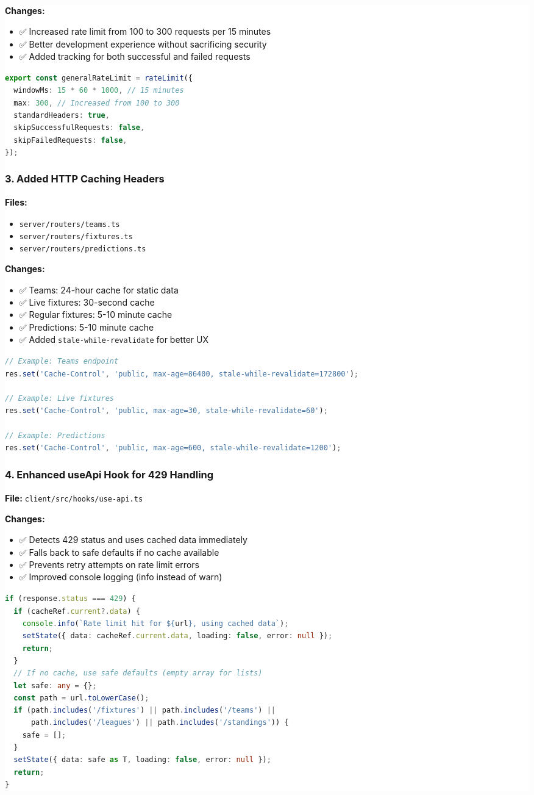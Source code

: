 **Changes:**
- ✅ Increased rate limit from 100 to 300 requests per 15 minutes
- ✅ Better development experience without sacrificing security
- ✅ Added tracking for both successful and failed requests

```typescript
export const generalRateLimit = rateLimit({
  windowMs: 15 * 60 * 1000, // 15 minutes
  max: 300, // Increased from 100 to 300
  standardHeaders: true,
  skipSuccessfulRequests: false,
  skipFailedRequests: false,
});
```

### 3. Added HTTP Caching Headers
**Files:** 
- `server/routers/teams.ts`
- `server/routers/fixtures.ts`
- `server/routers/predictions.ts`

**Changes:**
- ✅ Teams: 24-hour cache for static data
- ✅ Live fixtures: 30-second cache
- ✅ Regular fixtures: 5-10 minute cache
- ✅ Predictions: 5-10 minute cache
- ✅ Added `stale-while-revalidate` for better UX

```typescript
// Example: Teams endpoint
res.set('Cache-Control', 'public, max-age=86400, stale-while-revalidate=172800');

// Example: Live fixtures
res.set('Cache-Control', 'public, max-age=30, stale-while-revalidate=60');

// Example: Predictions
res.set('Cache-Control', 'public, max-age=600, stale-while-revalidate=1200');
```

### 4. Enhanced useApi Hook for 429 Handling
**File:** `client/src/hooks/use-api.ts`

**Changes:**
- ✅ Detects 429 status and uses cached data immediately
- ✅ Falls back to safe defaults if no cache available
- ✅ Prevents retry attempts on rate limit errors
- ✅ Improved console logging (info instead of warn)

```typescript
if (response.status === 429) {
  if (cacheRef.current?.data) {
    console.info(`Rate limit hit for ${url}, using cached data`);
    setState({ data: cacheRef.current.data, loading: false, error: null });
    return;
  }
  // If no cache, use safe defaults (empty array for lists)
  let safe: any = {};
  const path = url.toLowerCase();
  if (path.includes('/fixtures') || path.includes('/teams') || 
      path.includes('/leagues') || path.includes('/standings')) {
    safe = [];
  }
  setState({ data: safe as T, loading: false, error: null });
  return;
}
```
